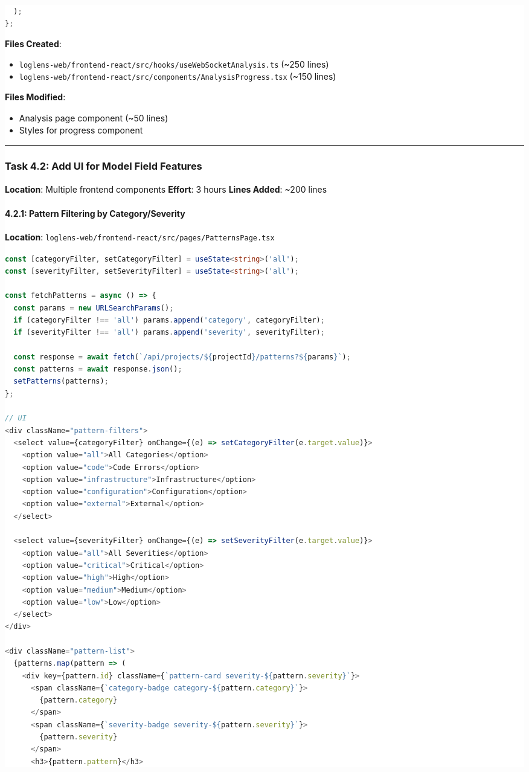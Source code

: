 ```typescript
  );
};
```

**Files Created**:
- `loglens-web/frontend-react/src/hooks/useWebSocketAnalysis.ts` (~250 lines)
- `loglens-web/frontend-react/src/components/AnalysisProgress.tsx` (~150 lines)

**Files Modified**:
- Analysis page component (~50 lines)
- Styles for progress component

---

### Task 4.2: Add UI for Model Field Features
**Location**: Multiple frontend components
**Effort**: 3 hours
**Lines Added**: ~200 lines

#### 4.2.1: Pattern Filtering by Category/Severity
**Location**: `loglens-web/frontend-react/src/pages/PatternsPage.tsx`

```typescript
const [categoryFilter, setCategoryFilter] = useState<string>('all');
const [severityFilter, setSeverityFilter] = useState<string>('all');

const fetchPatterns = async () => {
  const params = new URLSearchParams();
  if (categoryFilter !== 'all') params.append('category', categoryFilter);
  if (severityFilter !== 'all') params.append('severity', severityFilter);

  const response = await fetch(`/api/projects/${projectId}/patterns?${params}`);
  const patterns = await response.json();
  setPatterns(patterns);
};

// UI
<div className="pattern-filters">
  <select value={categoryFilter} onChange={(e) => setCategoryFilter(e.target.value)}>
    <option value="all">All Categories</option>
    <option value="code">Code Errors</option>
    <option value="infrastructure">Infrastructure</option>
    <option value="configuration">Configuration</option>
    <option value="external">External</option>
  </select>

  <select value={severityFilter} onChange={(e) => setSeverityFilter(e.target.value)}>
    <option value="all">All Severities</option>
    <option value="critical">Critical</option>
    <option value="high">High</option>
    <option value="medium">Medium</option>
    <option value="low">Low</option>
  </select>
</div>

<div className="pattern-list">
  {patterns.map(pattern => (
    <div key={pattern.id} className={`pattern-card severity-${pattern.severity}`}>
      <span className={`category-badge category-${pattern.category}`}>
        {pattern.category}
      </span>
      <span className={`severity-badge severity-${pattern.severity}`}>
        {pattern.severity}
      </span>
      <h3>{pattern.pattern}</h3>
```